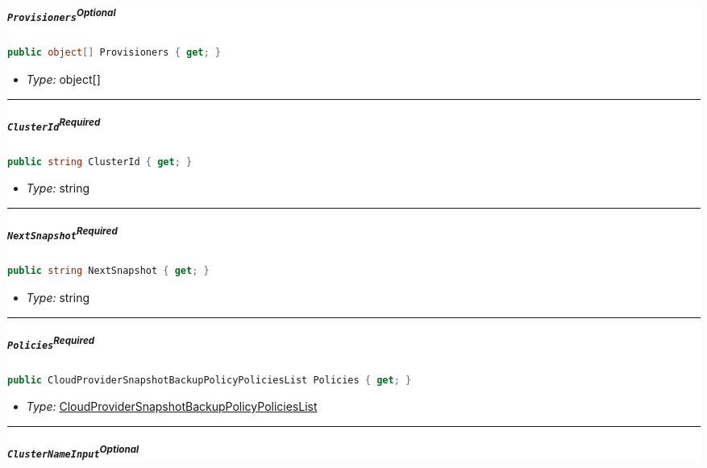 
##### `Provisioners`<sup>Optional</sup> <a name="Provisioners" id="@cdktf/provider-mongodbatlas.cloudProviderSnapshotBackupPolicy.CloudProviderSnapshotBackupPolicy.property.provisioners"></a>

```csharp
public object[] Provisioners { get; }
```

- *Type:* object[]

---

##### `ClusterId`<sup>Required</sup> <a name="ClusterId" id="@cdktf/provider-mongodbatlas.cloudProviderSnapshotBackupPolicy.CloudProviderSnapshotBackupPolicy.property.clusterId"></a>

```csharp
public string ClusterId { get; }
```

- *Type:* string

---

##### `NextSnapshot`<sup>Required</sup> <a name="NextSnapshot" id="@cdktf/provider-mongodbatlas.cloudProviderSnapshotBackupPolicy.CloudProviderSnapshotBackupPolicy.property.nextSnapshot"></a>

```csharp
public string NextSnapshot { get; }
```

- *Type:* string

---

##### `Policies`<sup>Required</sup> <a name="Policies" id="@cdktf/provider-mongodbatlas.cloudProviderSnapshotBackupPolicy.CloudProviderSnapshotBackupPolicy.property.policies"></a>

```csharp
public CloudProviderSnapshotBackupPolicyPoliciesList Policies { get; }
```

- *Type:* <a href="#@cdktf/provider-mongodbatlas.cloudProviderSnapshotBackupPolicy.CloudProviderSnapshotBackupPolicyPoliciesList">CloudProviderSnapshotBackupPolicyPoliciesList</a>

---

##### `ClusterNameInput`<sup>Optional</sup> <a name="ClusterNameInput" id="@cdktf/provider-mongodbatlas.cloudProviderSnapshotBackupPolicy.CloudProviderSnapshotBackupPolicy.property.clusterNameInput"></a>
